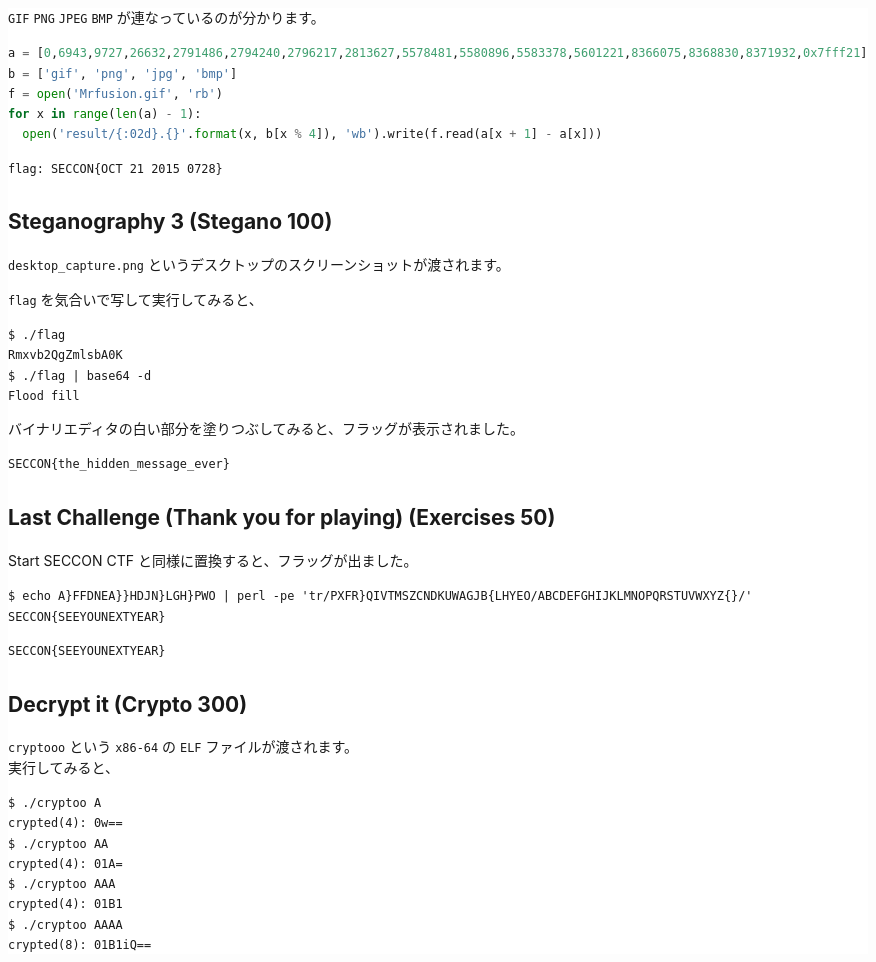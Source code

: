`GIF` `PNG` `JPEG` `BMP` が連なっているのが分かります。

```python
a = [0,6943,9727,26632,2791486,2794240,2796217,2813627,5578481,5580896,5583378,5601221,8366075,8368830,8371932,0x7fff21]
b = ['gif', 'png', 'jpg', 'bmp']
f = open('Mrfusion.gif', 'rb')
for x in range(len(a) - 1):
  open('result/{:02d}.{}'.format(x, b[x % 4]), 'wb').write(f.read(a[x + 1] - a[x]))
```

`flag: SECCON{OCT 21 2015 0728}`

## Steganography 3 (Stegano 100)
`desktop_capture.png` というデスクトップのスクリーンショットが渡されます。

`flag` を気合いで写して実行してみると、

```
$ ./flag
Rmxvb2QgZmlsbA0K
$ ./flag | base64 -d
Flood fill
```

バイナリエディタの白い部分を塗りつぶしてみると、フラッグが表示されました。

`SECCON{the_hidden_message_ever}`

## Last Challenge (Thank you for playing) (Exercises 50)
Start SECCON CTF と同様に置換すると、フラッグが出ました。

```
$ echo A}FFDNEA}}HDJN}LGH}PWO | perl -pe 'tr/PXFR}QIVTMSZCNDKUWAGJB{LHYEO/ABCDEFGHIJKLMNOPQRSTUVWXYZ{}/'
SECCON{SEEYOUNEXTYEAR}
```

`SECCON{SEEYOUNEXTYEAR}`

## Decrypt it (Crypto 300)
`cryptooo` という `x86-64` の `ELF` ファイルが渡されます。  
実行してみると、

```
$ ./cryptoo A
crypted(4): 0w==
$ ./cryptoo AA
crypted(4): 01A=
$ ./cryptoo AAA
crypted(4): 01B1
$ ./cryptoo AAAA
crypted(8): 01B1iQ==
```
